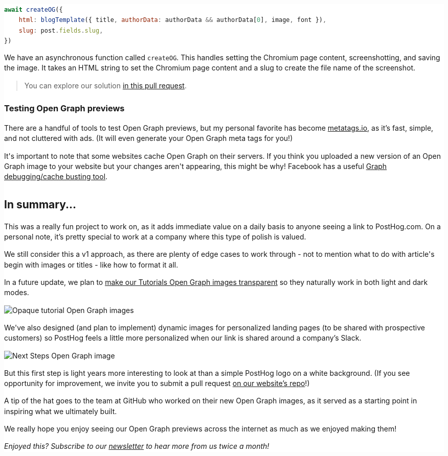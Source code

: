 ```js
await createOG({
    html: blogTemplate({ title, authorData: authorData && authorData[0], image, font }),
    slug: post.fields.slug,
})
```

We have an asynchronous function called `createOG`. This handles setting the Chromium page content, screenshotting, and saving the image. It takes an HTML string to set the Chromium page content and a slug to create the file name of the screenshot.

> You can explore our solution [in this pull request](https://github.com/PostHog/posthog.com/pull/2695).

### Testing Open Graph previews

There are a handful of tools to test Open Graph previews, but my personal favorite has become [metatags.io](https://metatags.io/), as it’s fast, simple, and not cluttered with ads. (It will even generate your Open Graph meta tags for you!)

It's important to note that some websites cache Open Graph on their servers. If you think you uploaded a new version of an Open Graph image to your website but your changes aren't appearing, this might be why! Facebook has a useful [Graph debugging/cache busting tool](https://developers.facebook.com/tools/debug/).

## In summary...

This was a really fun project to work on, as it adds immediate value on a daily basis to anyone seeing a link to PostHog.com. On a personal note, it’s pretty special to work at a company where this type of polish is valued.

We still consider this a v1 approach, as there are plenty of edge cases to work through - not to mention what to do with article's begin with images or titles - like how to format it all.

In a future update, we plan to [make our Tutorials Open Graph images transparent](https://github.com/PostHog/posthog.com/issues/2720) so they naturally work in both light and dark modes.

![Opaque tutorial Open Graph images](https://res.cloudinary.com/dmukukwp6/image/upload/v1710055416/posthog.com/contents/images/blog/open-graph-images/opaque-tutorials.png)

We've also designed (and plan to implement) dynamic images for personalized landing pages (to be shared with prospective customers) so PostHog feels a little more personalized when our link is shared around a company’s Slack.

![Next Steps Open Graph image](https://res.cloudinary.com/dmukukwp6/image/upload/v1710055416/posthog.com/contents/images/blog/open-graph-images/og-15.png)

But this first step is light years more interesting to look at than a simple PostHog logo on a white background. (If you see opportunity for improvement, we invite you to submit a pull request [on our website’s repo](http://github.com/posthog/posthog.com)!)

A tip of the hat goes to the team at GitHub who worked on their new Open Graph images, as it served as a starting point in inspiring what we ultimately built.

We really hope you enjoy seeing our Open Graph previews across the internet as much as we enjoyed making them!

_Enjoyed this? Subscribe to our [newsletter](https://newsletter.posthog.com/subscribe) to hear more from us twice a month!_
